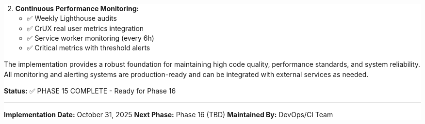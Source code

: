 2. **Continuous Performance Monitoring:**
   - ✅ Weekly Lighthouse audits
   - ✅ CrUX real user metrics integration
   - ✅ Service worker monitoring (every 6h)
   - ✅ Critical metrics with threshold alerts

The implementation provides a robust foundation for maintaining high code quality, performance standards, and system reliability. All monitoring and alerting systems are production-ready and can be integrated with external services as needed.

**Status:** ✅ PHASE 15 COMPLETE - Ready for Phase 16

---

**Implementation Date:** October 31, 2025
**Next Phase:** Phase 16 (TBD)
**Maintained By:** DevOps/CI Team
